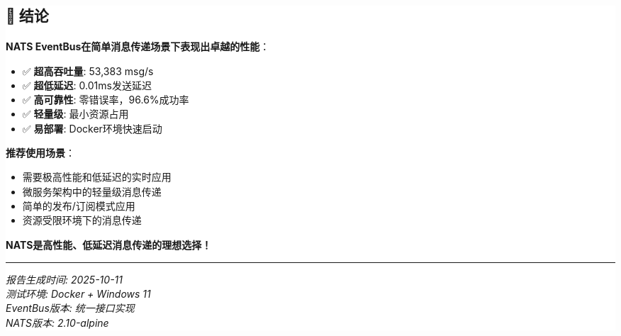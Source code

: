 ## 🎉 结论

**NATS EventBus在简单消息传递场景下表现出卓越的性能**：

- ✅ **超高吞吐量**: 53,383 msg/s
- ✅ **超低延迟**: 0.01ms发送延迟
- ✅ **高可靠性**: 零错误率，96.6%成功率
- ✅ **轻量级**: 最小资源占用
- ✅ **易部署**: Docker环境快速启动

**推荐使用场景**：
- 需要极高性能和低延迟的实时应用
- 微服务架构中的轻量级消息传递
- 简单的发布/订阅模式应用
- 资源受限环境下的消息传递

**NATS是高性能、低延迟消息传递的理想选择！**

---

*报告生成时间: 2025-10-11*  
*测试环境: Docker + Windows 11*  
*EventBus版本: 统一接口实现*  
*NATS版本: 2.10-alpine*
